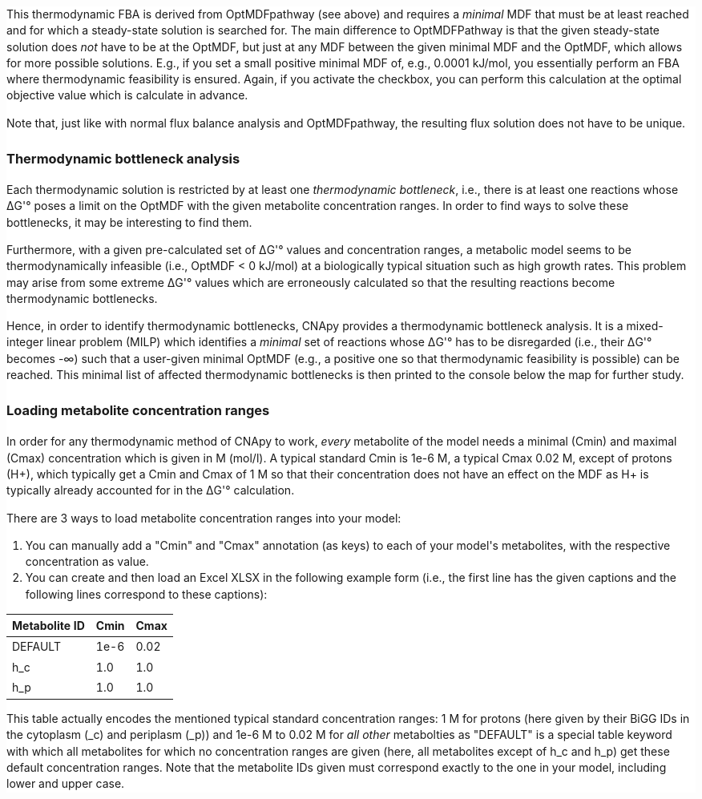 This thermodynamic FBA is derived from OptMDFpathway (see above) and requires a *minimal* MDF that must be at least reached and for which a steady-state solution is searched for. The main difference to OptMDFPathway is that the given steady-state solution does *not* have to be at the OptMDF, but just at any MDF between the given minimal MDF and the OptMDF, which allows for more possible solutions. E.g., if you set a small positive minimal MDF of, e.g., 0.0001 kJ/mol, you essentially perform an FBA where thermodynamic feasibility is ensured. Again, if you activate the checkbox, you can perform this calculation at the optimal objective value which is calculate in advance.

Note that, just like with normal flux balance analysis and OptMDFpathway, the resulting flux solution does not have to be unique.

### Thermodynamic bottleneck analysis

Each thermodynamic solution is restricted by at least one *thermodynamic bottleneck*, i.e., there is at least one reactions whose ΔG'° poses a limit on the OptMDF with the given metabolite concentration ranges. In order to find ways to solve these bottlenecks, it may be interesting to find them.

Furthermore, with a given pre-calculated set of ΔG'° values and concentration ranges, a metabolic model seems to be thermodynamically infeasible (i.e., OptMDF < 0 kJ/mol) at a biologically typical situation such as high growth rates. This problem may arise from some extreme ΔG'° values which are erroneously calculated so that the resulting reactions become thermodynamic bottlenecks.

Hence, in order to identify thermodynamic bottlenecks, CNApy provides a thermodynamic bottleneck analysis. It is a mixed-integer linear problem (MILP) which identifies a *minimal* set of reactions whose ΔG'° has to be disregarded (i.e., their ΔG'° becomes -∞) such that a user-given minimal OptMDF (e.g., a positive one so that thermodynamic feasibility is possible) can be reached. This minimal list of affected thermodynamic bottlenecks is then printed to the console below the map for further study.

### Loading metabolite concentration ranges

In order for any thermodynamic method of CNApy to work, *every* metabolite of the model needs a minimal (Cmin) and maximal (Cmax) concentration which is given in M (mol/l). A typical standard Cmin is 1e-6 M, a typical Cmax 0.02 M, except of protons (H+), which typically get a Cmin and Cmax of 1 M so that their concentration does not have an effect on the MDF as H+ is typically already accounted for in the ΔG'° calculation.

There are 3 ways to load metabolite concentration ranges into your model:

1. You can manually add a "Cmin" and "Cmax" annotation (as keys) to each of your model's metabolites, with the respective concentration as value.
2. You can create and then load an Excel XLSX in the following example form (i.e., the first line has the given captions and the following lines correspond to these captions):

| Metabolite ID | Cmin | Cmax |
|---------------|------|------|
| DEFAULT       | 1e-6 | 0.02 |
| h_c           | 1.0  | 1.0  |
| h_p           | 1.0  | 1.0  |

This table actually encodes the mentioned typical standard concentration ranges: 1 M for protons (here given by their BiGG IDs in the cytoplasm (_c) and periplasm (_p)) and 1e-6 M to 0.02 M for *all other* metabolties as "DEFAULT" is a special table keyword with which all metabolites for which no concentration ranges are given (here, all metabolites except of h_c and h_p) get these default concentration ranges. Note that the metabolite IDs given must correspond exactly to the one in your model, including lower and upper case.
